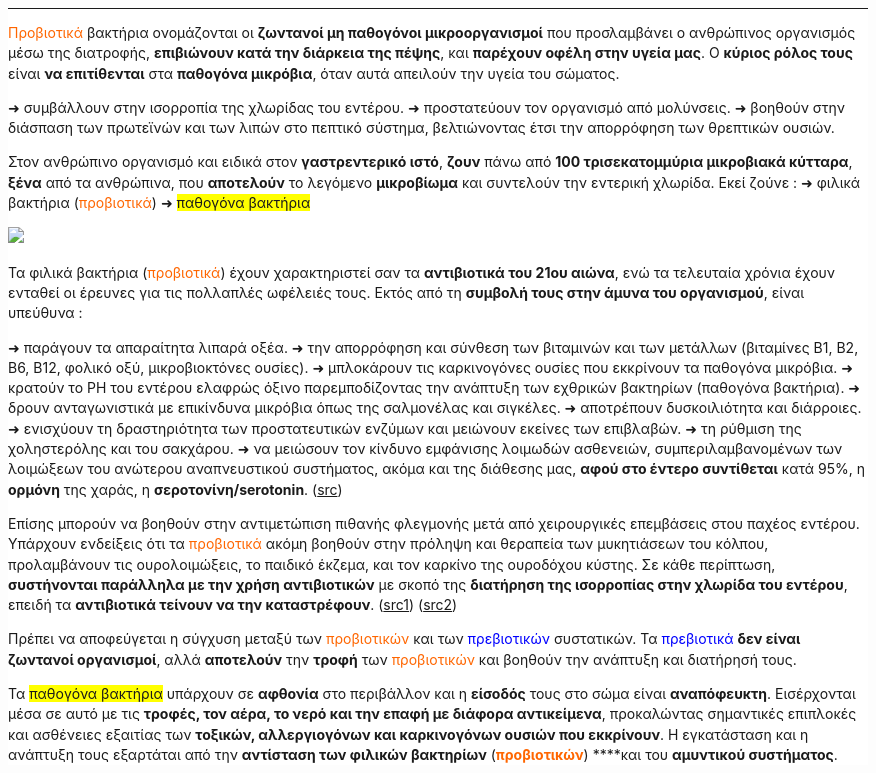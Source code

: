 * * *

<span style="color: #ff6600;">Προβιοτικά</span> βακτήρια ονομάζονται οι **ζωντανοί μη παθογόνοι μικροοργανισμοί** που προσλαμβάνει ο ανθρώπινος οργανισμός μέσω της διατροφής, **επιβιώνουν κατά την διάρκεια της πέψης**, και **παρέχουν οφέλη στην υγεία μας**. Ο **κύριος ρόλος τους** είναι **να επιτίθενται** στα **παθογόνα μικρόβια**, όταν αυτά απειλούν την υγεία του σώματος.

➜ συμβάλλουν στην ισορροπία της χλωρίδας του εντέρου.
➜ προστατεύουν τον οργανισμό από μολύνσεις.
➜ βοηθούν στην διάσπαση των πρωτεϊνών και των λιπών στο πεπτικό σύστημα, βελτιώνοντας έτσι την απορρόφηση των θρεπτικών ουσιών.

Στον ανθρώπινο οργανισμό και ειδικά στον **γαστρεντερικό ιστό**, **ζουν** πάνω από **100 τρισεκατομμύρια μικροβιακά κύτταρα**, **ξένα** από τα ανθρώπινα, που **αποτελούν** το λεγόμενο **μικροβίωμα** και συντελούν την εντερική χλωρίδα. Εκεί ζούνε :
➜ φιλικά βακτήρια (<span style="color: #ff6600;">προβιοτικά</span>)
➜ <span style="background-color: #ffff00;">παθογόνα βακτήρια</span>

![](https://i.imgur.com/ea9uqzj.jpg)

Τα φιλικά βακτήρια (<span style="color: #ff6600;">προβιοτικά</span>) έχουν χαρακτηριστεί σαν τα **αντιβιοτικά του 21ου αιώνα**, ενώ τα τελευταία χρόνια έχουν ενταθεί οι έρευνες για τις πολλαπλές ωφέλειές τους. Εκτός από τη **συμβολή τους στην άμυνα του οργανισμού**, είναι υπεύθυνα :

➜ παράγουν τα απαραίτητα λιπαρά οξέα.
➜ την απορρόφηση και σύνθεση των βιταμινών και των μετάλλων (βιταμίνες Β1, Β2, Β6, Β12, φολικό οξύ, μικροβιοκτόνες ουσίες).
➜ μπλοκάρουν τις καρκινογόνες ουσίες που εκκρίνουν τα παθογόνα μικρόβια.
➜ κρατούν το PH του εντέρου ελαφρώς όξινο παρεμποδίζοντας την ανάπτυξη των εχθρικών βακτηρίων (παθογόνα βακτήρια).
➜ δρουν ανταγωνιστικά με επικίνδυνα μικρόβια όπως της σαλμονέλας και σιγκέλες.
➜ αποτρέπουν δυσκοιλιότητα και διάρροιες.
➜ ενισχύουν τη δραστηριότητα των προστατευτικών ενζύμων και μειώνουν εκείνες των επιβλαβών.
➜ τη ρύθμιση της χοληστερόλης και του σακχάρου.
➜ να μειώσουν τον κίνδυνο εμφάνισης λοιμωδών ασθενειών, συμπεριλαμβανομένων των λοιμώξεων του ανώτερου αναπνευστικού συστήματος, ακόμα και της διάθεσης μας, **αφού στο έντερο συντίθεται** κατά 95%, η **ορμόνη** της χαράς, η **σεροτονίνη/serotonin**. ([src](https://www.psychologytoday.com/intl/blog/brain-waves/201606/what-we-have-second-brain-the-microbiota-gut-brain-axis))

Επίσης μπορούν να βοηθούν στην αντιμετώπιση πιθανής φλεγμονής μετά από χειρουργικές επεμβάσεις στου παχέος εντέρου. Υπάρχουν ενδείξεις ότι τα <span style="color: #ff6600;">προβιοτικά</span> ακόμη βοηθούν στην πρόληψη και θεραπεία των μυκητιάσεων του κόλπου, προλαμβάνουν τις ουρολοιμώξεις, το παιδικό έκζεμα, και τον καρκίνο της ουροδόχου κύστης. Σε κάθε περίπτωση, **συστήνονται παράλληλα με την χρήση αντιβιοτικών** με σκοπό της **διατήρηση της ισορροπίας στην χλωρίδα του εντέρου**, επειδή τα **αντιβιοτικά τείνουν να την καταστρέφουν**. ([src1](https://www.newsbeast.gr/greece/arthro/2454585/xerete-oti-to-80-tou-anosopiitikou-mas-edrazete-sto-entero-2)) ([src2](https://www.eufic.org/el/healthy-living/article/the-role-of-gut-microorganisms-in-human-health))

Πρέπει να αποφεύγεται η σύγχυση μεταξύ των <span style="color: #ff6600;">προβιοτικών</span> και των <span style="color: #0000ff;">πρεβιοτικών</span> συστατικών. Τα <span style="color: #0000ff;">πρεβιοτικά</span> **δεν είναι ζωντανοί οργανισμοί**, αλλά **αποτελούν** την **τροφή** των <span style="color: #ff6600;">προβιοτικών</span> και βοηθούν την ανάπτυξη και διατήρησή τους.

Τα <span style="background-color: #ffff00;">παθογόνα βακτήρια</span> υπάρχουν σε **αφθονία** στο περιβάλλον και η **είσοδός** τους στο σώμα είναι **αναπόφευκτη**. Εισέρχονται μέσα σε αυτό με τις **τροφές, τον αέρα, το νερό και την επαφή με διάφορα αντικείμενα**, προκαλώντας σημαντικές επιπλοκές και ασθένειες εξαιτίας των **τοξικών, αλλεργιογόνων και καρκινογόνων ουσιών που εκκρίνουν**. Η εγκατάσταση και η ανάπτυξη τους εξαρτάται από την **αντίσταση των φιλικών βακτηρίων** (**<span style="color: #ff6600;">προβιοτικών</span>**) ****και του **αμυντικού συστήματος**.
